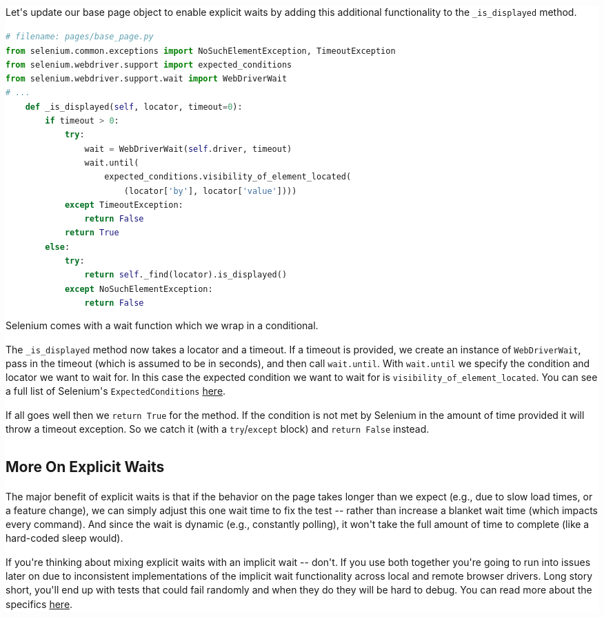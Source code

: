 Let's update our base page object to enable explicit waits by adding this additional functionality to the `_is_displayed` method.

```python
# filename: pages/base_page.py
from selenium.common.exceptions import NoSuchElementException, TimeoutException
from selenium.webdriver.support import expected_conditions
from selenium.webdriver.support.wait import WebDriverWait
# ...
    def _is_displayed(self, locator, timeout=0):
        if timeout > 0:
            try:
                wait = WebDriverWait(self.driver, timeout)
                wait.until(
                    expected_conditions.visibility_of_element_located(
                        (locator['by'], locator['value'])))
            except TimeoutException:
                return False
            return True
        else:
            try:
                return self._find(locator).is_displayed()
            except NoSuchElementException:
                return False
```

Selenium comes with a wait function which we wrap in a conditional.

The `_is_displayed` method now takes a locator and a timeout. If a timeout is provided, we create an instance of `WebDriverWait`, pass in the timeout (which is assumed to be in seconds), and then call `wait.until`. With `wait.until` we specify the condition and locator we want to wait for. In this case the expected condition we want to wait for is `visibility_of_element_located`. You can see a full list of Selenium's `ExpectedConditions` [here](http://seleniumhq.github.io/selenium/docs/api/py/webdriver_support/selenium.webdriver.support.expected_conditions.html).

If all goes well then we `return True` for the method. If the condition is not met by Selenium in the amount of time provided it will throw a timeout exception. So we catch it (with a `try`/`except` block) and `return False` instead.

## More On Explicit Waits

The major benefit of explicit waits is that if the behavior on the page takes longer than we expect (e.g., due to slow load times, or a feature change), we can simply adjust this one wait time to fix the test -- rather than increase a blanket wait time (which impacts every command). And since the wait is dynamic (e.g., constantly polling), it won't take the full amount of time to complete (like a hard-coded sleep would).

If you're thinking about mixing explicit waits with an implicit wait -- don't. If you use both together you're going to run into issues later on due to inconsistent implementations of the implicit wait functionality across local and remote browser drivers. Long story short, you'll end up with tests that could fail randomly and when they do they will be hard to debug. You can read more about the specifics [here](http://stackoverflow.com/questions/15164742/combining-implicit-wait-and-explicit-wait-together-results-in-unexpected-wait-ti#answer-15174978).
